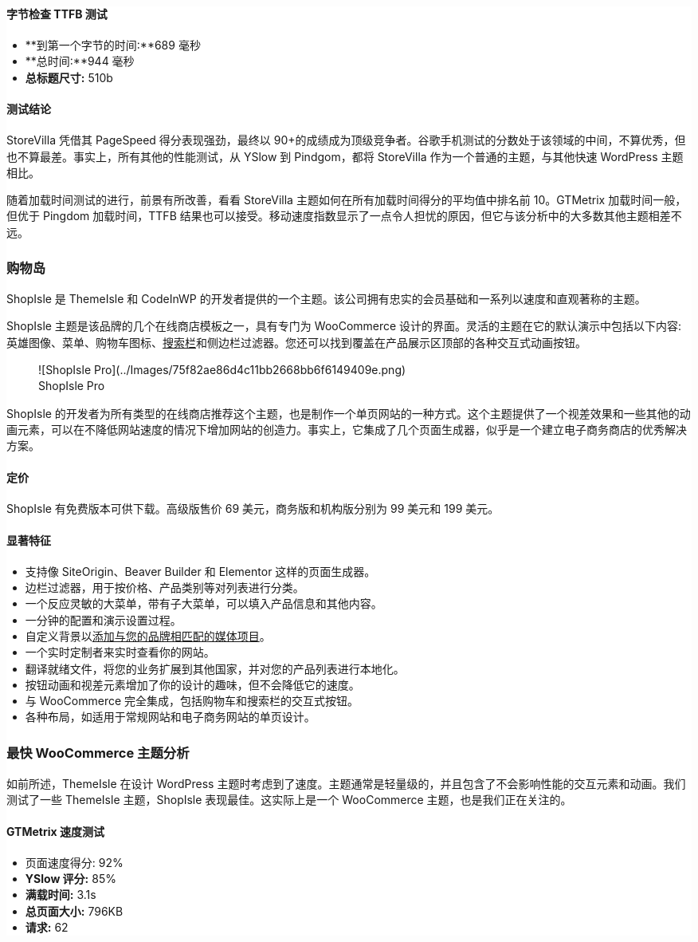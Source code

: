 #### 字节检查 TTFB 测试

*   **到第一个字节的时间:**689 毫秒
*   **总时间:**944 毫秒
*   **总标题尺寸:** 510b

#### 测试结论

StoreVilla 凭借其 PageSpeed 得分表现强劲，最终以 90+的成绩成为顶级竞争者。谷歌手机测试的分数处于该领域的中间，不算优秀，但也不算最差。事实上，所有其他的性能测试，从 YSlow 到 Pindgom，都将 StoreVilla 作为一个普通的主题，与其他快速 WordPress 主题相比。

随着加载时间测试的进行，前景有所改善，看看 StoreVilla 主题如何在所有加载时间得分的平均值中排名前 10。GTMetrix 加载时间一般，但优于 Pingdom 加载时间，TTFB 结果也可以接受。移动速度指数显示了一点令人担忧的原因，但它与该分析中的大多数其他主题相差不远。

### 购物岛

ShopIsle 是 ThemeIsle 和 CodeInWP 的开发者提供的一个主题。该公司拥有忠实的会员基础和一系列以速度和直观著称的主题。

ShopIsle 主题是该品牌的几个在线商店模板之一，具有专门为 WooCommerce 设计的界面。灵活的主题在它的默认演示中包括以下内容:英雄图像、菜单、购物车图标、[搜索栏](https://kinsta.com/blog/wordpress-search/)和侧边栏过滤器。您还可以找到覆盖在产品展示区顶部的各种交互式动画按钮。

<figure id="attachment_80623" aria-describedby="caption-attachment-80623" style="width: 1343px" class="wp-caption alignnone">![ShopIsle Pro](../Images/75f82ae86d4c11bb2668bb6f6149409e.png)

<figcaption id="caption-attachment-80623" class="wp-caption-text">ShopIsle Pro</figcaption>

</figure>

ShopIsle 的开发者为所有类型的在线商店推荐这个主题，也是制作一个单页网站的一种方式。这个主题提供了一个视差效果和一些其他的动画元素，可以在不降低网站速度的情况下增加网站的创造力。事实上，它集成了几个页面生成器，似乎是一个建立电子商务商店的优秀解决方案。

#### 定价

ShopIsle 有免费版本可供下载。高级版售价 69 美元，商务版和机构版分别为 99 美元和 199 美元。

#### 显著特征

*   支持像 SiteOrigin、Beaver Builder 和 Elementor 这样的页面生成器。
*   边栏过滤器，用于按价格、产品类别等对列表进行分类。
*   一个反应灵敏的大菜单，带有子大菜单，可以填入产品信息和其他内容。
*   一分钟的配置和演示设置过程。
*   自定义背景以[添加与您的品牌相匹配的媒体项目](https://kinsta.com/blog/wordpress-media-library/)。
*   一个实时定制者来实时查看你的网站。
*   翻译就绪文件，将您的业务扩展到其他国家，并对您的产品列表进行本地化。
*   按钮动画和视差元素增加了你的设计的趣味，但不会降低它的速度。
*   与 WooCommerce 完全集成，包括购物车和搜索栏的交互式按钮。
*   各种布局，如适用于常规网站和电子商务网站的单页设计。

### 最快 WooCommerce 主题分析

如前所述，ThemeIsle 在设计 WordPress 主题时考虑到了速度。主题通常是轻量级的，并且包含了不会影响性能的交互元素和动画。我们测试了一些 ThemeIsle 主题，ShopIsle 表现最佳。这实际上是一个 WooCommerce 主题，也是我们正在关注的。

#### GTMetrix 速度测试

*   页面速度得分: 92%
*   **YSlow 评分:** 85%
*   **满载时间:** 3.1s
*   **总页面大小:** 796KB
*   **请求:** 62
